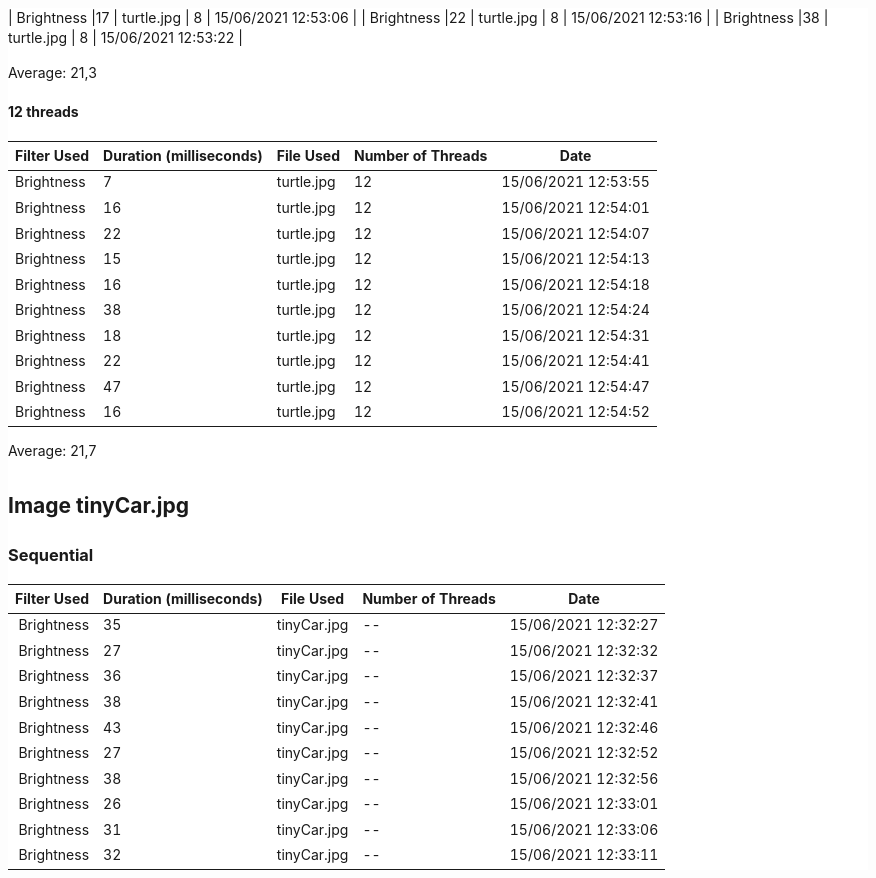 | Brightness |17 | turtle.jpg | 8 | 15/06/2021 12:53:06 |
| Brightness |22 | turtle.jpg | 8 | 15/06/2021 12:53:16 |
| Brightness |38 | turtle.jpg | 8 | 15/06/2021 12:53:22 |  

Average: 21,3

#### 12 threads

| Filter Used | Duration (milliseconds) | File Used| Number of Threads | Date |
| ----------------- | ---- |----------- |----------- | ---------- |
| Brightness |7 | turtle.jpg | 12 | 15/06/2021 12:53:55 |
| Brightness |16 | turtle.jpg | 12 | 15/06/2021 12:54:01 |
| Brightness |22 | turtle.jpg | 12 | 15/06/2021 12:54:07 |
| Brightness |15 | turtle.jpg | 12 | 15/06/2021 12:54:13 |
| Brightness |16 | turtle.jpg | 12 | 15/06/2021 12:54:18 |
| Brightness |38 | turtle.jpg | 12 | 15/06/2021 12:54:24 |
| Brightness |18 | turtle.jpg | 12 | 15/06/2021 12:54:31 |
| Brightness |22 | turtle.jpg | 12 | 15/06/2021 12:54:41 |
| Brightness |47 | turtle.jpg | 12 | 15/06/2021 12:54:47 |
| Brightness |16 | turtle.jpg | 12 | 15/06/2021 12:54:52 |  

Average: 21,7

## Image tinyCar.jpg

### **Sequential**

| Filter Used | Duration (milliseconds) | File Used| Number of Threads | Date |
| -----------------:| ---- |----------- |----------- | ---------- |
| Brightness |35 | tinyCar.jpg | -- | 15/06/2021 12:32:27 |
| Brightness |27 | tinyCar.jpg | -- | 15/06/2021 12:32:32 |
| Brightness |36 | tinyCar.jpg | -- | 15/06/2021 12:32:37 |
| Brightness |38 | tinyCar.jpg | -- | 15/06/2021 12:32:41 |
| Brightness |43 | tinyCar.jpg | -- | 15/06/2021 12:32:46 |
| Brightness |27 | tinyCar.jpg | -- | 15/06/2021 12:32:52 |
| Brightness |38 | tinyCar.jpg | -- | 15/06/2021 12:32:56 |
| Brightness |26 | tinyCar.jpg | -- | 15/06/2021 12:33:01 |
| Brightness |31 | tinyCar.jpg | -- | 15/06/2021 12:33:06 |
| Brightness |32 | tinyCar.jpg | -- | 15/06/2021 12:33:11 |  
